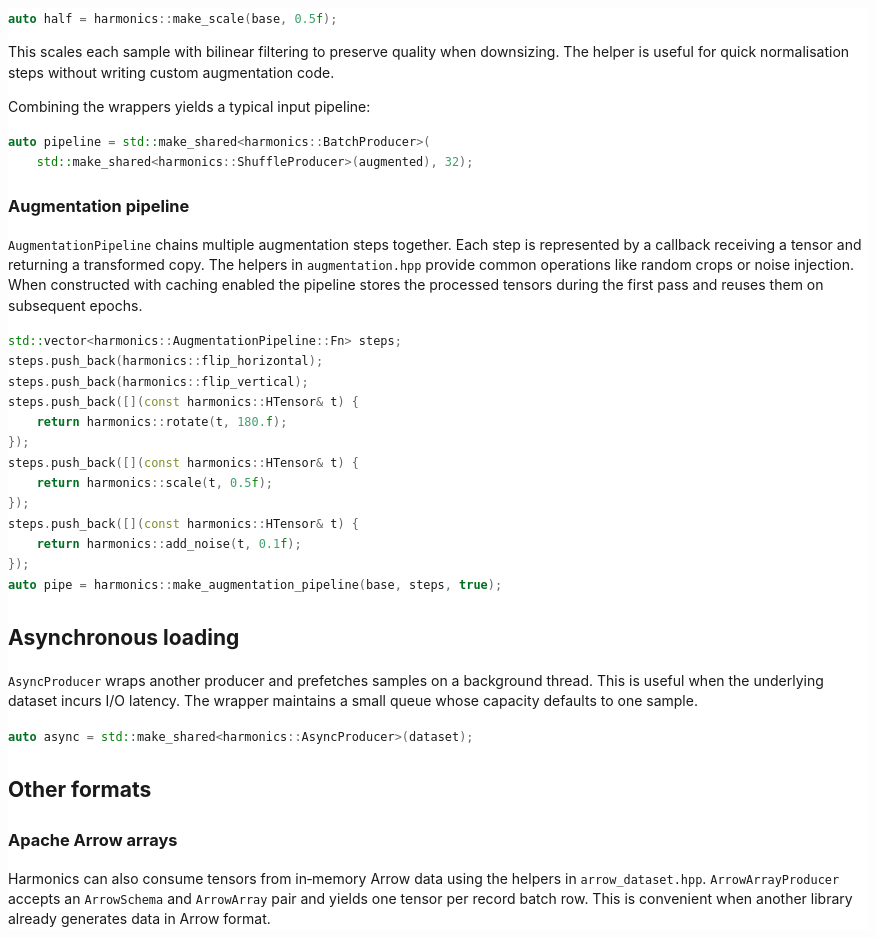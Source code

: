 ```cpp
auto half = harmonics::make_scale(base, 0.5f);
```

This scales each sample with bilinear filtering to preserve quality when
downsizing. The helper is useful for quick normalisation steps without writing
custom augmentation code.

Combining the wrappers yields a typical input pipeline:

```cpp
auto pipeline = std::make_shared<harmonics::BatchProducer>(
    std::make_shared<harmonics::ShuffleProducer>(augmented), 32);
```

### Augmentation pipeline

`AugmentationPipeline` chains multiple augmentation steps together. Each step is
represented by a callback receiving a tensor and returning a transformed copy.
The helpers in `augmentation.hpp` provide common operations like random crops or
noise injection. When constructed with caching enabled the pipeline stores the
processed tensors during the first pass and reuses them on subsequent epochs.

```cpp
std::vector<harmonics::AugmentationPipeline::Fn> steps;
steps.push_back(harmonics::flip_horizontal);
steps.push_back(harmonics::flip_vertical);
steps.push_back([](const harmonics::HTensor& t) {
    return harmonics::rotate(t, 180.f);
});
steps.push_back([](const harmonics::HTensor& t) {
    return harmonics::scale(t, 0.5f);
});
steps.push_back([](const harmonics::HTensor& t) {
    return harmonics::add_noise(t, 0.1f);
});
auto pipe = harmonics::make_augmentation_pipeline(base, steps, true);
```

## Asynchronous loading

`AsyncProducer` wraps another producer and prefetches samples on a background
thread. This is useful when the underlying dataset incurs I/O latency. The
wrapper maintains a small queue whose capacity defaults to one sample.

```cpp
auto async = std::make_shared<harmonics::AsyncProducer>(dataset);
```

## Other formats

### Apache Arrow arrays

Harmonics can also consume tensors from in‑memory Arrow data using the helpers
in `arrow_dataset.hpp`. `ArrowArrayProducer` accepts an `ArrowSchema` and
`ArrowArray` pair and yields one tensor per record batch row. This is convenient
when another library already generates data in Arrow format.
